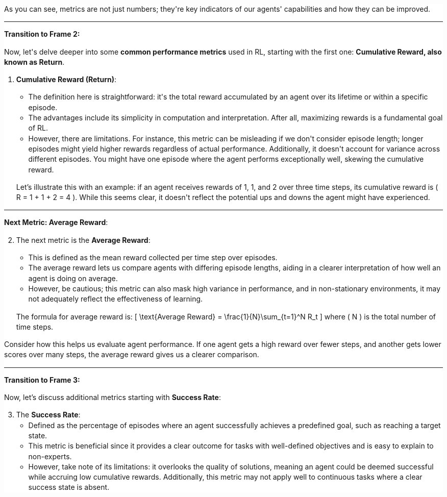 As you can see, metrics are not just numbers; they're key indicators of our agents' capabilities and how they can be improved.

---

**Transition to Frame 2:**

Now, let's delve deeper into some **common performance metrics** used in RL, starting with the first one: **Cumulative Reward, also known as Return**.

1. **Cumulative Reward (Return)**:
   - The definition here is straightforward: it's the total reward accumulated by an agent over its lifetime or within a specific episode. 
   - The advantages include its simplicity in computation and interpretation. After all, maximizing rewards is a fundamental goal of RL.
   - However, there are limitations. For instance, this metric can be misleading if we don't consider episode length; longer episodes might yield higher rewards regardless of actual performance. Additionally, it doesn't account for variance across different episodes. You might have one episode where the agent performs exceptionally well, skewing the cumulative reward.

   Let’s illustrate this with an example: if an agent receives rewards of 1, 1, and 2 over three time steps, its cumulative reward is \( R = 1 + 1 + 2 = 4 \). While this seems clear, it doesn't reflect the potential ups and downs the agent might have experienced. 

---

**Next Metric: Average Reward**:

2. The next metric is the **Average Reward**:
   - This is defined as the mean reward collected per time step over episodes.
   - The average reward lets us compare agents with differing episode lengths, aiding in a clearer interpretation of how well an agent is doing on average. 
   - However, be cautious; this metric can also mask high variance in performance, and in non-stationary environments, it may not adequately reflect the effectiveness of learning.

   The formula for average reward is:
   \[
   \text{Average Reward} = \frac{1}{N}\sum_{t=1}^N R_t
   \]
   where \( N \) is the total number of time steps. 

Consider how this helps us evaluate agent performance. If one agent gets a high reward over fewer steps, and another gets lower scores over many steps, the average reward gives us a clearer comparison.

---

**Transition to Frame 3:**

Now, let’s discuss additional metrics starting with **Success Rate**:

3. The **Success Rate**:
   - Defined as the percentage of episodes where an agent successfully achieves a predefined goal, such as reaching a target state.
   - This metric is beneficial since it provides a clear outcome for tasks with well-defined objectives and is easy to explain to non-experts.
   - However, take note of its limitations: it overlooks the quality of solutions, meaning an agent could be deemed successful while accruing low cumulative rewards. Additionally, this metric may not apply well to continuous tasks where a clear success state is absent.
